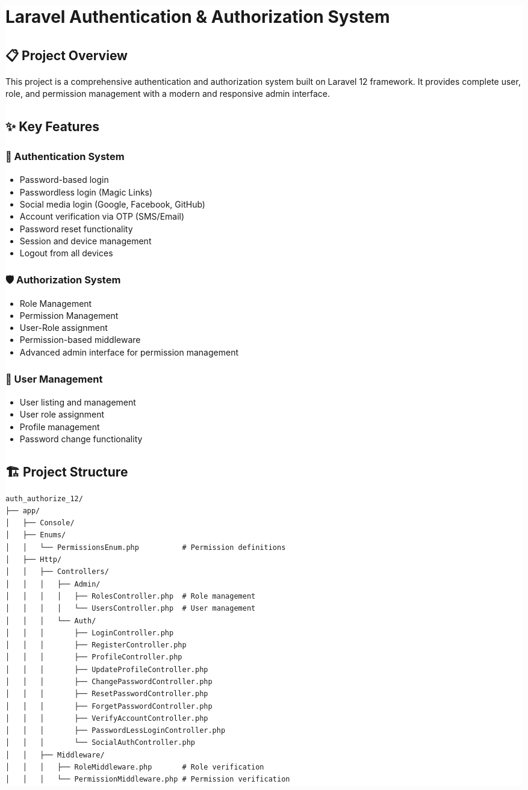 # Laravel Authentication & Authorization System

## 📋 Project Overview

This project is a comprehensive authentication and authorization system built on Laravel 12 framework. It provides complete user, role, and permission management with a modern and responsive admin interface.

## ✨ Key Features

### 🔐 Authentication System

- Password-based login
- Passwordless login (Magic Links)
- Social media login (Google, Facebook, GitHub)
- Account verification via OTP (SMS/Email)
- Password reset functionality
- Session and device management
- Logout from all devices

### 🛡️ Authorization System

- Role Management
- Permission Management
- User-Role assignment
- Permission-based middleware
- Advanced admin interface for permission management

### 👥 User Management

- User listing and management
- User role assignment
- Profile management
- Password change functionality

## 🏗️ Project Structure

```
auth_authorize_12/
├── app/
│   ├── Console/
│   ├── Enums/
│   │   └── PermissionsEnum.php          # Permission definitions
│   ├── Http/
│   │   ├── Controllers/
│   │   │   ├── Admin/
│   │   │   │   ├── RolesController.php  # Role management
│   │   │   │   └── UsersController.php  # User management
│   │   │   └── Auth/
│   │   │       ├── LoginController.php
│   │   │       ├── RegisterController.php
│   │   │       ├── ProfileController.php
│   │   │       ├── UpdateProfileController.php
│   │   │       ├── ChangePasswordController.php
│   │   │       ├── ResetPasswordController.php
│   │   │       ├── ForgetPasswordController.php
│   │   │       ├── VerifyAccountController.php
│   │   │       ├── PasswordLessLoginController.php
│   │   │       └── SocialAuthController.php
│   │   ├── Middleware/
│   │   │   ├── RoleMiddleware.php       # Role verification
│   │   │   └── PermissionMiddleware.php # Permission verification
```
